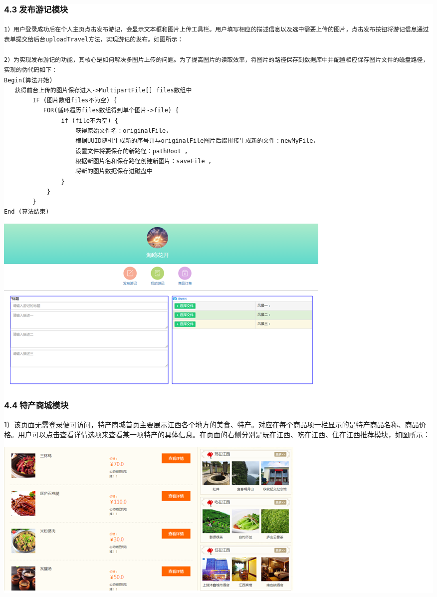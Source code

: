 ### 4.3 发布游记模块

```
1）用户登录成功后在个人主页点击发布游记，会显示文本框和图片上传工具栏。用户填写相应的描述信息以及选中需要上传的图片，点击发布按钮将游记信息通过表单提交给后台uploadTravel方法，实现游记的发布。如图所示：

2）为实现发布游记的功能，其核心是如何解决多图片上传的问题。为了提高图片的读取效率，将图片的路径保存到数据库中并配置相应保存图片文件的磁盘路径，实现的伪代码如下：
Begin(算法开始)
   获得前台上传的图片保存进入->MultipartFile[] files数组中
        IF (图片数组files不为空) {  
           FOR(循环遍历files数组得到单个图片->file) {            
                if (file不为空) {
                    获得原始文件名：originalFile，
                    根据UUID随机生成新的序号并与originalFile图片后缀拼接生成新的文件：newMyFile， 
                    设置文件将要保存的新路径：pathRoot ，
                    根据新图片名和保存路径创建新图片：saveFile ，
                    将新的图片数据保存进磁盘中
                }
            }
        }
End (算法结束) 

```
![avatar](img/12.jpg)

### 4.4 特产商城模块

1）该页面无需登录便可访问，特产商城首页主要展示江西各个地方的美食、特产。对应在每个商品项一栏显示的是特产商品名称、商品价格。用户可以点击查看详情选项来查看某一项特产的具体信息。在页面的右侧分别是玩在江西、吃在江西、住在江西推荐模块，如图所示：

![avatar](img/13.jpg)
